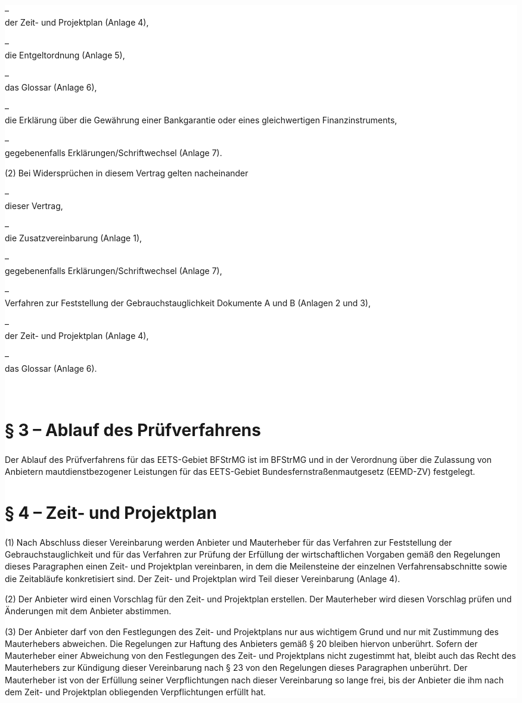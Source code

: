 –  
der Zeit- und Projektplan (Anlage 4),

–  
die Entgeltordnung (Anlage 5),

–  
das Glossar (Anlage 6),

–  
die Erklärung über die Gewährung einer Bankgarantie oder eines gleichwertigen Finanzinstruments,

–  
gegebenenfalls Erklärungen/Schriftwechsel (Anlage 7).

(2) Bei Widersprüchen in diesem Vertrag gelten nacheinander

–  
dieser Vertrag,

–  
die Zusatzvereinbarung (Anlage 1),

–  
gegebenenfalls Erklärungen/Schriftwechsel (Anlage 7),

–  
Verfahren zur Feststellung der Gebrauchstauglichkeit Dokumente A und B (Anlagen 2 und 3),

–  
der Zeit- und Projektplan (Anlage 4),

–  
das Glossar (Anlage 6).

 

# § 3 – Ablauf des Prüfverfahrens

Der Ablauf des Prüfverfahrens für das EETS-Gebiet BFStrMG ist im BFStrMG und in der Verordnung über die Zulassung von Anbietern mautdienstbezogener Leistungen für das EETS-Gebiet Bundesfernstraßenmautgesetz (EEMD-ZV) festgelegt.

# § 4 – Zeit- und Projektplan

(1) Nach Abschluss dieser Vereinbarung werden Anbieter und Mauterheber für das Verfahren zur Feststellung der Gebrauchstauglichkeit und für das Verfahren zur Prüfung der Erfüllung der wirtschaftlichen Vorgaben gemäß den Regelungen dieses Paragraphen einen Zeit- und Projektplan vereinbaren, in dem die Meilensteine der einzelnen Verfahrensabschnitte sowie die Zeitabläufe konkretisiert sind. Der Zeit- und Projektplan wird Teil dieser Vereinbarung (Anlage 4).

(2) Der Anbieter wird einen Vorschlag für den Zeit- und Projektplan erstellen. Der Mauterheber wird diesen Vorschlag prüfen und Änderungen mit dem Anbieter abstimmen.

(3) Der Anbieter darf von den Festlegungen des Zeit- und Projektplans nur aus wichtigem Grund und nur mit Zustimmung des Mauterhebers abweichen. Die Regelungen zur Haftung des Anbieters gemäß § 20 bleiben hiervon unberührt. Sofern der Mauterheber einer Abweichung von den Festlegungen des Zeit- und Projektplans nicht zugestimmt hat, bleibt auch das Recht des Mauterhebers zur Kündigung dieser Vereinbarung nach § 23 von den Regelungen dieses Paragraphen unberührt. Der Mauterheber ist von der Erfüllung seiner Verpflichtungen nach dieser Vereinbarung so lange frei, bis der Anbieter die ihm nach dem Zeit- und Projektplan obliegenden Verpflichtungen erfüllt hat.
